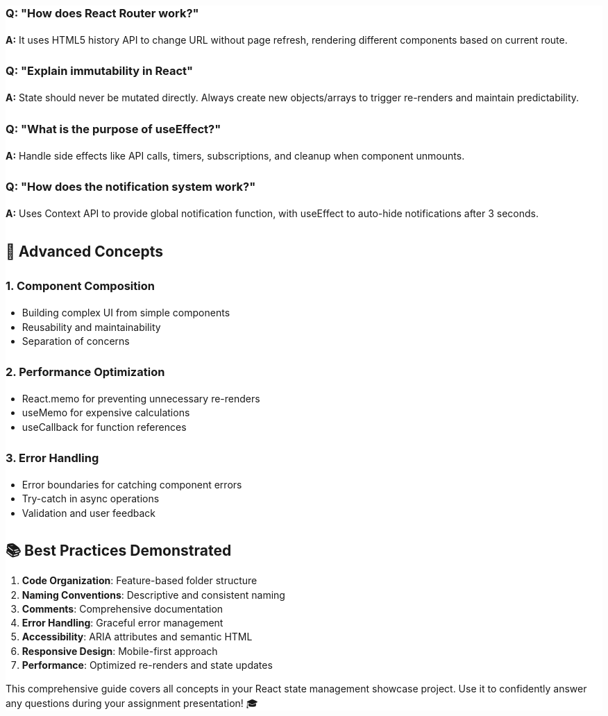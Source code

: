 ### Q: "How does React Router work?"
**A:** It uses HTML5 history API to change URL without page refresh, rendering different components based on current route.

### Q: "Explain immutability in React"
**A:** State should never be mutated directly. Always create new objects/arrays to trigger re-renders and maintain predictability.

### Q: "What is the purpose of useEffect?"
**A:** Handle side effects like API calls, timers, subscriptions, and cleanup when component unmounts.

### Q: "How does the notification system work?"
**A:** Uses Context API to provide global notification function, with useEffect to auto-hide notifications after 3 seconds.

## 🚀 **Advanced Concepts**

### 1. **Component Composition**
- Building complex UI from simple components
- Reusability and maintainability
- Separation of concerns

### 2. **Performance Optimization**
- React.memo for preventing unnecessary re-renders
- useMemo for expensive calculations
- useCallback for function references

### 3. **Error Handling**
- Error boundaries for catching component errors
- Try-catch in async operations
- Validation and user feedback

## 📚 **Best Practices Demonstrated**

1. **Code Organization**: Feature-based folder structure
2. **Naming Conventions**: Descriptive and consistent naming
3. **Comments**: Comprehensive documentation
4. **Error Handling**: Graceful error management
5. **Accessibility**: ARIA attributes and semantic HTML
6. **Responsive Design**: Mobile-first approach
7. **Performance**: Optimized re-renders and state updates

This comprehensive guide covers all concepts in your React state management showcase project. Use it to confidently answer any questions during your assignment presentation! 🎓
